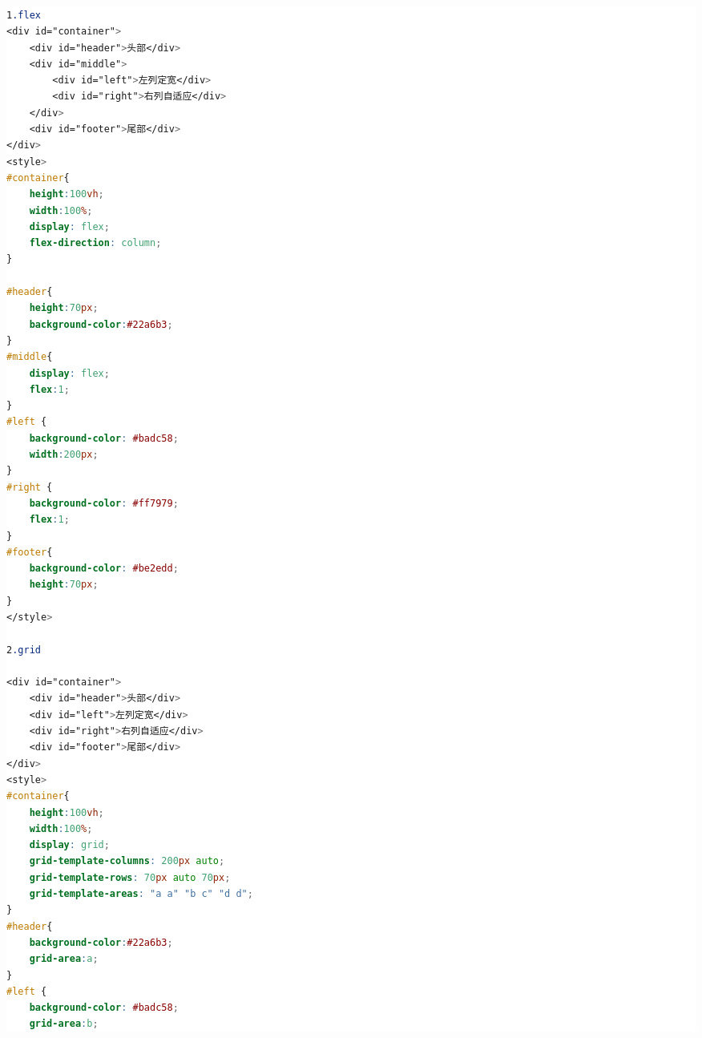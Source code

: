 ```css
1.flex
<div id="container">
	<div id="header">头部</div>
	<div id="middle">
		<div id="left">左列定宽</div>
		<div id="right">右列自适应</div>
	</div>
	<div id="footer">尾部</div>
</div>
<style>
#container{
    height:100vh;
    width:100%;
    display: flex;
    flex-direction: column;
}

#header{
    height:70px;
    background-color:#22a6b3;
}
#middle{
    display: flex;
    flex:1;
}
#left {
    background-color: #badc58;
    width:200px;
}
#right {
    background-color: #ff7979;
    flex:1;
}
#footer{
    background-color: #be2edd;
    height:70px;
}
</style>

2.grid

<div id="container">
    <div id="header">头部</div>
    <div id="left">左列定宽</div>
    <div id="right">右列自适应</div>
    <div id="footer">尾部</div>
</div>
<style>
#container{
    height:100vh;
    width:100%;
    display: grid;
    grid-template-columns: 200px auto;
    grid-template-rows: 70px auto 70px;
    grid-template-areas: "a a" "b c" "d d";
}
#header{
    background-color:#22a6b3;
    grid-area:a;
}
#left {
    background-color: #badc58;
    grid-area:b;
```